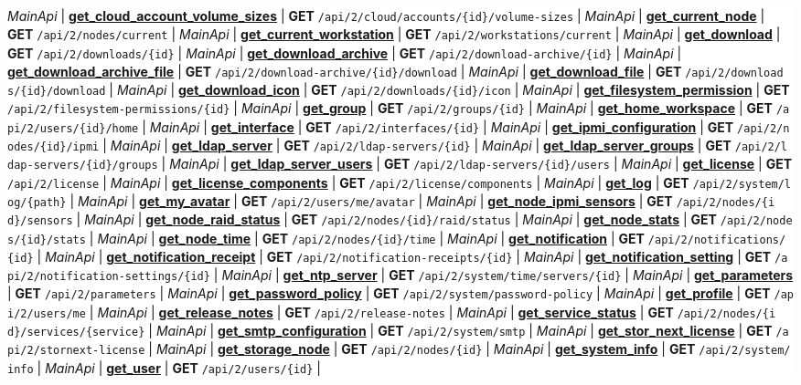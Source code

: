 *MainApi* | [**get_cloud_account_volume_sizes**](docs/MainApi#get_cloud_account_volume_sizes) | **GET** `/api/2/cloud/accounts/{id}/volume-sizes` | 
*MainApi* | [**get_current_node**](docs/MainApi#get_current_node) | **GET** `/api/2/nodes/current` | 
*MainApi* | [**get_current_workstation**](docs/MainApi#get_current_workstation) | **GET** `/api/2/workstations/current` | 
*MainApi* | [**get_download**](docs/MainApi#get_download) | **GET** `/api/2/downloads/{id}` | 
*MainApi* | [**get_download_archive**](docs/MainApi#get_download_archive) | **GET** `/api/2/download-archive/{id}` | 
*MainApi* | [**get_download_archive_file**](docs/MainApi#get_download_archive_file) | **GET** `/api/2/download-archive/{id}/download` | 
*MainApi* | [**get_download_file**](docs/MainApi#get_download_file) | **GET** `/api/2/downloads/{id}/download` | 
*MainApi* | [**get_download_icon**](docs/MainApi#get_download_icon) | **GET** `/api/2/downloads/{id}/icon` | 
*MainApi* | [**get_filesystem_permission**](docs/MainApi#get_filesystem_permission) | **GET** `/api/2/filesystem-permissions/{id}` | 
*MainApi* | [**get_group**](docs/MainApi#get_group) | **GET** `/api/2/groups/{id}` | 
*MainApi* | [**get_home_workspace**](docs/MainApi#get_home_workspace) | **GET** `/api/2/users/{id}/home` | 
*MainApi* | [**get_interface**](docs/MainApi#get_interface) | **GET** `/api/2/interfaces/{id}` | 
*MainApi* | [**get_ipmi_configuration**](docs/MainApi#get_ipmi_configuration) | **GET** `/api/2/nodes/{id}/ipmi` | 
*MainApi* | [**get_ldap_server**](docs/MainApi#get_ldap_server) | **GET** `/api/2/ldap-servers/{id}` | 
*MainApi* | [**get_ldap_server_groups**](docs/MainApi#get_ldap_server_groups) | **GET** `/api/2/ldap-servers/{id}/groups` | 
*MainApi* | [**get_ldap_server_users**](docs/MainApi#get_ldap_server_users) | **GET** `/api/2/ldap-servers/{id}/users` | 
*MainApi* | [**get_license**](docs/MainApi#get_license) | **GET** `/api/2/license` | 
*MainApi* | [**get_license_components**](docs/MainApi#get_license_components) | **GET** `/api/2/license/components` | 
*MainApi* | [**get_log**](docs/MainApi#get_log) | **GET** `/api/2/system/log/{path}` | 
*MainApi* | [**get_my_avatar**](docs/MainApi#get_my_avatar) | **GET** `/api/2/users/me/avatar` | 
*MainApi* | [**get_node_ipmi_sensors**](docs/MainApi#get_node_ipmi_sensors) | **GET** `/api/2/nodes/{id}/sensors` | 
*MainApi* | [**get_node_raid_status**](docs/MainApi#get_node_raid_status) | **GET** `/api/2/nodes/{id}/raid/status` | 
*MainApi* | [**get_node_stats**](docs/MainApi#get_node_stats) | **GET** `/api/2/nodes/{id}/stats` | 
*MainApi* | [**get_node_time**](docs/MainApi#get_node_time) | **GET** `/api/2/nodes/{id}/time` | 
*MainApi* | [**get_notification**](docs/MainApi#get_notification) | **GET** `/api/2/notifications/{id}` | 
*MainApi* | [**get_notification_receipt**](docs/MainApi#get_notification_receipt) | **GET** `/api/2/notification-receipts/{id}` | 
*MainApi* | [**get_notification_setting**](docs/MainApi#get_notification_setting) | **GET** `/api/2/notification-settings/{id}` | 
*MainApi* | [**get_ntp_server**](docs/MainApi#get_ntp_server) | **GET** `/api/2/system/time/servers/{id}` | 
*MainApi* | [**get_parameters**](docs/MainApi#get_parameters) | **GET** `/api/2/parameters` | 
*MainApi* | [**get_password_policy**](docs/MainApi#get_password_policy) | **GET** `/api/2/system/password-policy` | 
*MainApi* | [**get_profile**](docs/MainApi#get_profile) | **GET** `/api/2/users/me` | 
*MainApi* | [**get_release_notes**](docs/MainApi#get_release_notes) | **GET** `/api/2/release-notes` | 
*MainApi* | [**get_service_status**](docs/MainApi#get_service_status) | **GET** `/api/2/nodes/{id}/services/{service}` | 
*MainApi* | [**get_smtp_configuration**](docs/MainApi#get_smtp_configuration) | **GET** `/api/2/system/smtp` | 
*MainApi* | [**get_stor_next_license**](docs/MainApi#get_stor_next_license) | **GET** `/api/2/stornext-license` | 
*MainApi* | [**get_storage_node**](docs/MainApi#get_storage_node) | **GET** `/api/2/nodes/{id}` | 
*MainApi* | [**get_system_info**](docs/MainApi#get_system_info) | **GET** `/api/2/system/info` | 
*MainApi* | [**get_user**](docs/MainApi#get_user) | **GET** `/api/2/users/{id}` | 